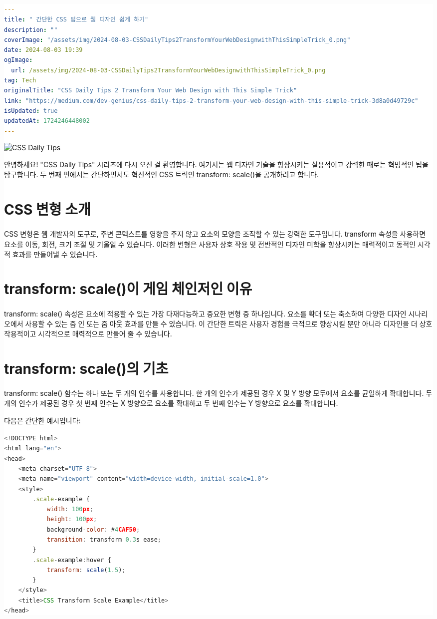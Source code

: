 ```yaml
---
title: " 간단한 CSS 팁으로 웹 디자인 쉽게 하기"
description: ""
coverImage: "/assets/img/2024-08-03-CSSDailyTips2TransformYourWebDesignwithThisSimpleTrick_0.png"
date: 2024-08-03 19:39
ogImage: 
  url: /assets/img/2024-08-03-CSSDailyTips2TransformYourWebDesignwithThisSimpleTrick_0.png
tag: Tech
originalTitle: "CSS Daily Tips 2 Transform Your Web Design with This Simple Trick"
link: "https://medium.com/dev-genius/css-daily-tips-2-transform-your-web-design-with-this-simple-trick-3d8a0d49729c"
isUpdated: true
updatedAt: 1724246448002
---
```



![CSS Daily Tips](/assets/img/2024-08-03-CSSDailyTips2TransformYourWebDesignwithThisSimpleTrick_0.png)

안녕하세요! "CSS Daily Tips" 시리즈에 다시 오신 걸 환영합니다. 여기서는 웹 디자인 기술을 향상시키는 실용적이고 강력한 때로는 혁명적인 팁을 탐구합니다. 두 번째 편에서는 간단하면서도 혁신적인 CSS 트릭인 transform: scale()을 공개하려고 합니다.

# CSS 변형 소개

CSS 변형은 웹 개발자의 도구로, 주변 콘텍스트를 영향을 주지 않고 요소의 모양을 조작할 수 있는 강력한 도구입니다. transform 속성을 사용하면 요소를 이동, 회전, 크기 조절 및 기울일 수 있습니다. 이러한 변형은 사용자 상호 작용 및 전반적인 디자인 미학을 향상시키는 매력적이고 동적인 시각적 효과를 만들어낼 수 있습니다.

<div class="content-ad"></div>

# transform: scale()이 게임 체인저인 이유

transform: scale() 속성은 요소에 적용할 수 있는 가장 다재다능하고 중요한 변형 중 하나입니다. 요소를 확대 또는 축소하여 다양한 디자인 시나리오에서 사용할 수 있는 줌 인 또는 줌 아웃 효과를 만들 수 있습니다. 이 간단한 트릭은 사용자 경험을 극적으로 향상시킬 뿐만 아니라 디자인을 더 상호작용적이고 시각적으로 매력적으로 만들어 줄 수 있습니다.

# transform: scale()의 기초

transform: scale() 함수는 하나 또는 두 개의 인수를 사용합니다. 한 개의 인수가 제공된 경우 X 및 Y 방향 모두에서 요소를 균일하게 확대합니다. 두 개의 인수가 제공된 경우 첫 번째 인수는 X 방향으로 요소를 확대하고 두 번째 인수는 Y 방향으로 요소를 확대합니다.

<div class="content-ad"></div>

다음은 간단한 예시입니다:

```js
<!DOCTYPE html>
<html lang="en">
<head>
    <meta charset="UTF-8">
    <meta name="viewport" content="width=device-width, initial-scale=1.0">
    <style>
        .scale-example {
            width: 100px;
            height: 100px;
            background-color: #4CAF50;
            transition: transform 0.3s ease;
        }
        .scale-example:hover {
            transform: scale(1.5);
        }
    </style>
    <title>CSS Transform Scale Example</title>
</head>
```